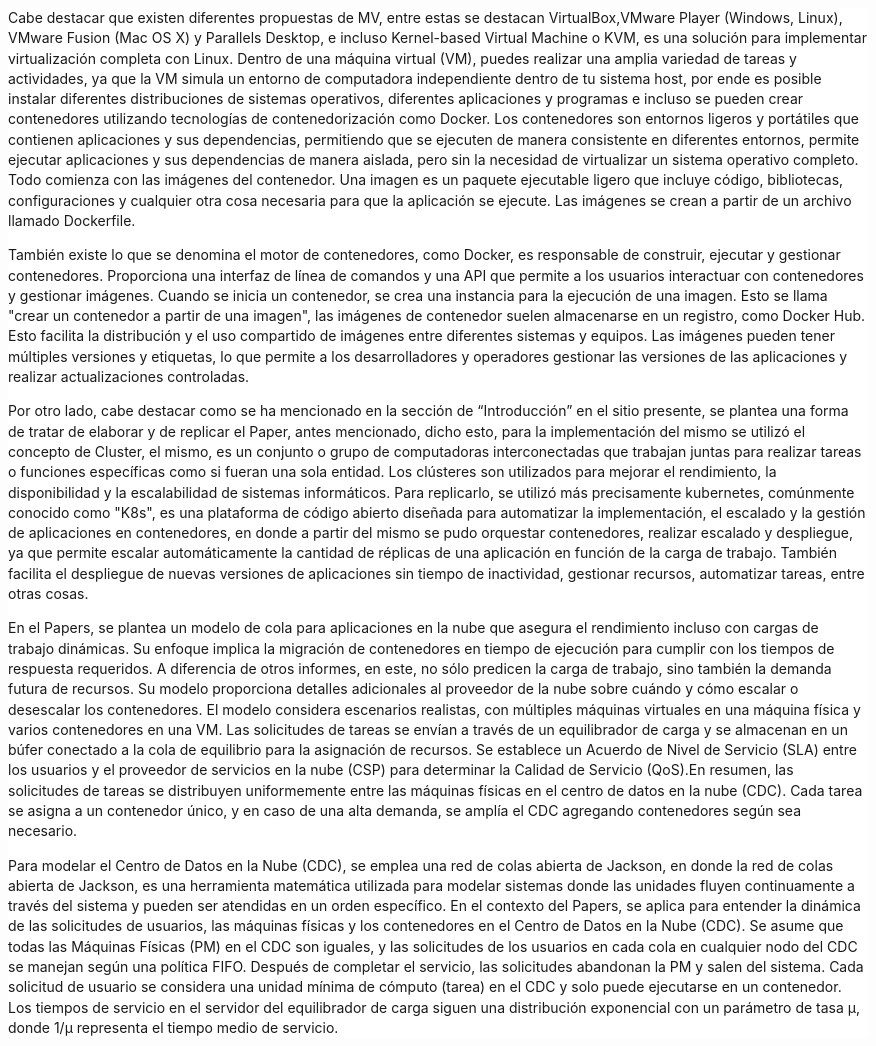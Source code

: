 Cabe destacar que existen diferentes propuestas de MV, entre estas se destacan VirtualBox,VMware Player (Windows, Linux), VMware Fusion (Mac OS X) y Parallels Desktop, e incluso Kernel-based Virtual Machine o KVM, es una solución para implementar virtualización completa con Linux. Dentro de una máquina virtual (VM), puedes realizar una amplia variedad de tareas y actividades, ya que la VM simula un entorno de computadora independiente dentro de tu sistema host, por ende es posible instalar diferentes distribuciones de sistemas operativos, diferentes aplicaciones y programas e incluso se pueden crear contenedores utilizando tecnologías de contenedorización como Docker. Los contenedores son entornos ligeros y portátiles que contienen aplicaciones y sus dependencias, permitiendo que se ejecuten de manera consistente en diferentes entornos, permite ejecutar aplicaciones y sus dependencias de manera aislada, pero sin la necesidad de virtualizar un sistema operativo completo. Todo comienza con las imágenes del contenedor. Una imagen es un paquete ejecutable ligero que incluye código, bibliotecas, configuraciones y cualquier otra cosa necesaria para que la aplicación se ejecute. Las imágenes se crean a partir de un archivo llamado Dockerfile.

También existe lo que se denomina el motor de contenedores, como Docker, es responsable de construir, ejecutar y gestionar contenedores. Proporciona una interfaz de línea de comandos y una API que permite a los usuarios interactuar con contenedores y gestionar imágenes. Cuando se inicia un contenedor, se crea una instancia para la ejecución de una imagen. Esto se llama "crear un contenedor a partir de una imagen", las imágenes de contenedor suelen almacenarse en un registro, como Docker Hub. Esto facilita la distribución y el uso compartido de imágenes entre diferentes sistemas y equipos. 
Las imágenes pueden tener múltiples versiones y etiquetas, lo que permite a los desarrolladores y operadores gestionar las versiones de las aplicaciones y realizar actualizaciones controladas.

Por otro lado, cabe destacar como se ha mencionado en la sección de “Introducción” en el sitio presente, se plantea una forma de tratar de elaborar y de replicar  el Paper, antes mencionado, dicho esto, para la implementación del mismo se utilizó el concepto de Cluster,  el mismo, es un conjunto o grupo de computadoras interconectadas que trabajan juntas para realizar tareas o funciones específicas como si fueran una sola entidad. Los clústeres son utilizados para mejorar el rendimiento, la disponibilidad y la escalabilidad de sistemas informáticos. Para replicarlo, se utilizó más precisamente kubernetes, comúnmente conocido como "K8s", es una plataforma de código abierto diseñada para automatizar la implementación, el escalado y la gestión de aplicaciones en contenedores, en donde a partir del mismo se pudo orquestar contenedores, realizar escalado y despliegue, ya que permite escalar automáticamente la cantidad de réplicas de una aplicación en función de la carga de trabajo. También facilita el despliegue de nuevas versiones de aplicaciones sin tiempo de inactividad, gestionar recursos, automatizar tareas, entre otras cosas. 

En el Papers, se plantea un modelo de cola para aplicaciones en la nube que asegura el rendimiento incluso con cargas de trabajo dinámicas. Su enfoque implica la migración de contenedores en tiempo de ejecución para cumplir con los tiempos de respuesta requeridos. A diferencia de otros informes, en este, no sólo predicen la carga de trabajo, sino también la demanda futura de recursos. Su modelo proporciona detalles adicionales al proveedor de la nube sobre cuándo y cómo escalar o desescalar los contenedores. El modelo considera escenarios realistas, con múltiples máquinas virtuales en una máquina física y varios contenedores en una VM. Las solicitudes de tareas se envían a través de un equilibrador de carga y se almacenan en un búfer conectado a la cola de equilibrio para la asignación de recursos. Se establece un Acuerdo de Nivel de Servicio (SLA) entre los usuarios y el proveedor de servicios en la nube (CSP) para determinar la Calidad de Servicio (QoS).En resumen, las solicitudes de tareas se distribuyen uniformemente entre las máquinas físicas en el centro de datos en la nube (CDC). Cada tarea se asigna a un contenedor único, y en caso de una alta demanda, se amplía el CDC agregando contenedores según sea necesario.

Para modelar el Centro de Datos en la Nube (CDC), se emplea una red de colas abierta de Jackson, en donde la red de colas abierta de Jackson, es una herramienta matemática utilizada para modelar sistemas donde las unidades fluyen continuamente a través del sistema y pueden ser atendidas en un orden específico. En el contexto del Papers, se aplica para entender la dinámica de las solicitudes de usuarios, las máquinas físicas y los contenedores en el Centro de Datos en la Nube (CDC). Se asume que todas las Máquinas Físicas (PM) en el CDC son iguales, y las solicitudes de los usuarios en cada cola en cualquier nodo del CDC se manejan según una política FIFO. Después de completar el servicio, las solicitudes abandonan la PM y salen del sistema. Cada solicitud de usuario se considera una unidad mínima de cómputo (tarea) en el CDC y solo puede ejecutarse en un contenedor. Los tiempos de servicio en el servidor del equilibrador de carga siguen una distribución exponencial con un parámetro de tasa μ, donde 1/μ representa el tiempo medio de servicio.
